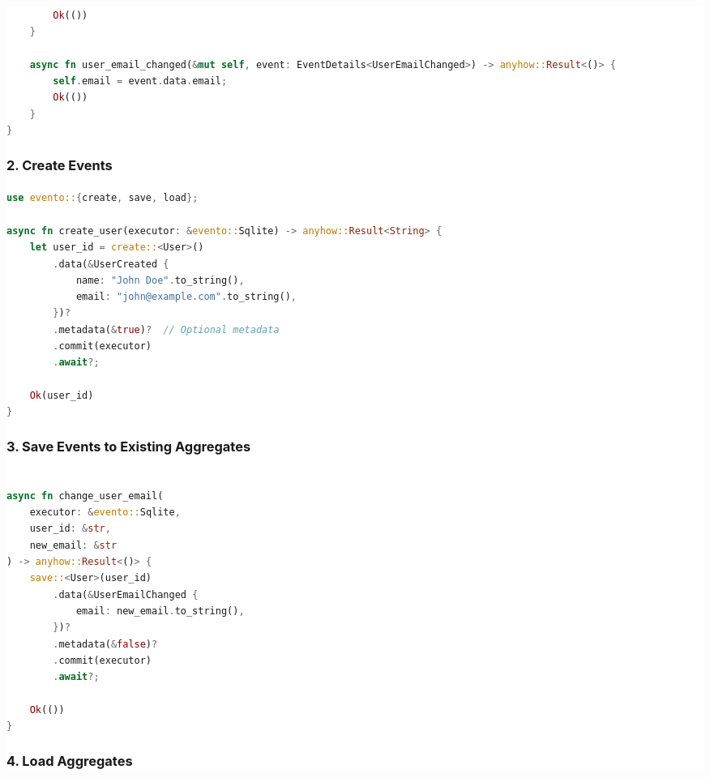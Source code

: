 ```rust
        Ok(())
    }

    async fn user_email_changed(&mut self, event: EventDetails<UserEmailChanged>) -> anyhow::Result<()> {
        self.email = event.data.email;
        Ok(())
    }
}
```

### 2. Create Events

```rust
use evento::{create, save, load};

async fn create_user(executor: &evento::Sqlite) -> anyhow::Result<String> {
    let user_id = create::<User>()
        .data(&UserCreated {
            name: "John Doe".to_string(),
            email: "john@example.com".to_string(),
        })?
        .metadata(&true)?  // Optional metadata
        .commit(executor)
        .await?;
    
    Ok(user_id)
}
```

### 3. Save Events to Existing Aggregates

```rust

async fn change_user_email(
    executor: &evento::Sqlite, 
    user_id: &str, 
    new_email: &str
) -> anyhow::Result<()> {
    save::<User>(user_id)
        .data(&UserEmailChanged {
            email: new_email.to_string(),
        })?
        .metadata(&false)?
        .commit(executor)
        .await?;
    
    Ok(())
}
```

### 4. Load Aggregates
